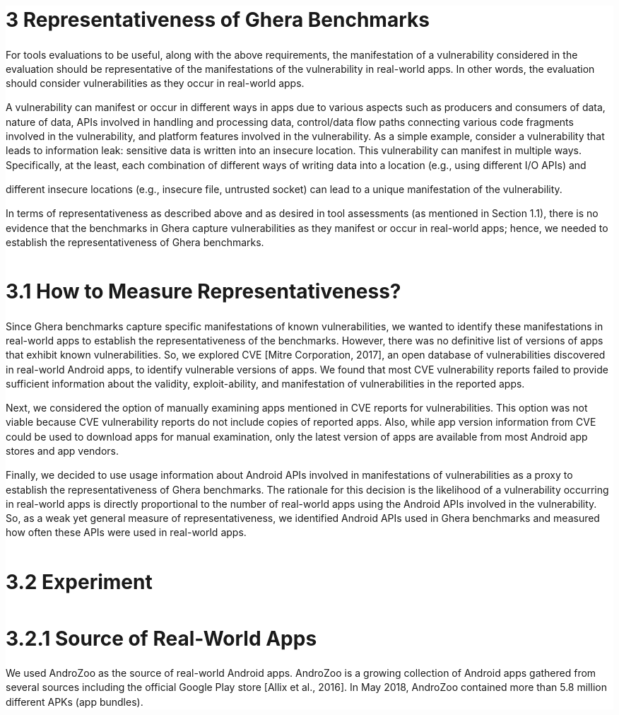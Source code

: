 # 3 Representativeness of Ghera Benchmarks

For tools evaluations to be useful, along with the above requirements, the manifestation of a vulnerability considered in the evaluation should be representative of the manifestations of the vulnerability in real-world apps. In other words, the evaluation should consider vulnerabilities as they occur in real-world apps.

A vulnerability can manifest or occur in different ways in apps due to various aspects such as producers and consumers of data, nature of data, APIs involved in handling and processing data, control/data flow paths connecting various code fragments involved in the vulnerability, and platform features involved in the vulnerability. As a simple example, consider a vulnerability that leads to information leak: sensitive data is written into an insecure location. This vulnerability can manifest in multiple ways. Specifically, at the least, each combination of different ways of writing data into a location (e.g., using different I/O APIs) and

different insecure locations (e.g., insecure file, untrusted socket) can lead to a unique manifestation of the vulnerability.

In terms of representativeness as described above and as desired in tool assessments (as mentioned in Section 1.1), there is no evidence that the benchmarks in Ghera capture vulnerabilities as they manifest or occur in real-world apps; hence, we needed to establish the representativeness of Ghera benchmarks.

# 3.1 How to Measure Representativeness?

Since Ghera benchmarks capture specific manifestations of known vulnerabilities, we wanted to identify these manifestations in real-world apps to establish the representativeness of the benchmarks. However, there was no definitive list of versions of apps that exhibit known vulnerabilities. So, we explored CVE [Mitre Corporation, 2017], an open database of vulnerabilities discovered in real-world Android apps, to identify vulnerable versions of apps. We found that most CVE vulnerability reports failed to provide sufficient information about the validity, exploit-ability, and manifestation of vulnerabilities in the reported apps.

Next, we considered the option of manually examining apps mentioned in CVE reports for vulnerabilities. This option was not viable because CVE vulnerability reports do not include copies of reported apps. Also, while app version information from CVE could be used to download apps for manual examination, only the latest version of apps are available from most Android app stores and app vendors.

Finally, we decided to use usage information about Android APIs involved in manifestations of vulnerabilities as a proxy to establish the representativeness of Ghera benchmarks. The rationale for this decision is the likelihood of a vulnerability occurring in real-world apps is directly proportional to the number of real-world apps using the Android APIs involved in the vulnerability. So, as a weak yet general measure of representativeness, we identified Android APIs used in Ghera benchmarks and measured how often these APIs were used in real-world apps.

# 3.2 Experiment

# 3.2.1 Source of Real-World Apps

We used AndroZoo as the source of real-world Android apps. AndroZoo is a growing collection of Android apps gathered from several sources including the official Google Play store [Allix et al., 2016]. In May 2018, AndroZoo contained more than 5.8 million different APKs (app bundles).
